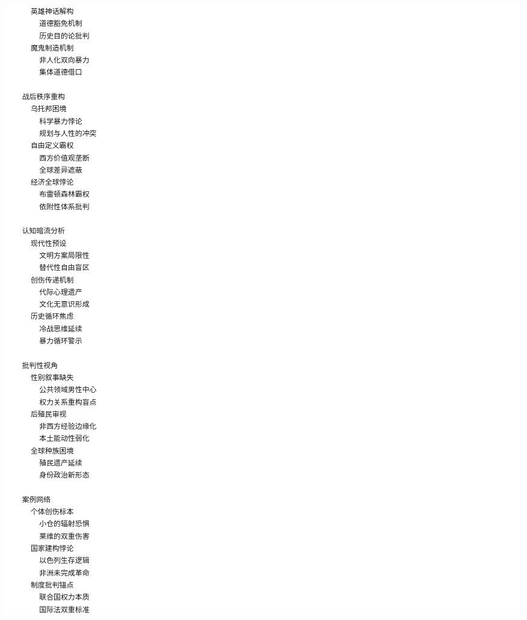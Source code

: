 ```mermaid
      英雄神话解构
        道德豁免机制
        历史目的论批判
      魔鬼制造机制
        非人化双向暴力
        集体道德借口
    
    战后秩序重构
      乌托邦困境
        科学暴力悖论
        规划与人性的冲突
      自由定义霸权
        西方价值观垄断
        全球差异遮蔽
      经济全球悖论
        布雷顿森林霸权
        依附性体系批判
    
    认知暗流分析
      现代性预设
        文明方案局限性
        替代性自由盲区
      创伤传递机制
        代际心理遗产
        文化无意识形成
      历史循环焦虑
        冷战思维延续
        暴力循环警示
    
    批判性视角
      性别叙事缺失
        公共领域男性中心
        权力关系重构盲点
      后殖民审视
        非西方经验边缘化
        本土能动性弱化
      全球种族困境
        殖民遗产延续
        身份政治新形态
    
    案例网络
      个体创伤标本
        小仓的辐射恐惧
        莱维的双重伤害
      国家建构悖论
        以色列生存逻辑
        非洲未完成革命
      制度批判锚点
        联合国权力本质
        国际法双重标准
``` 
